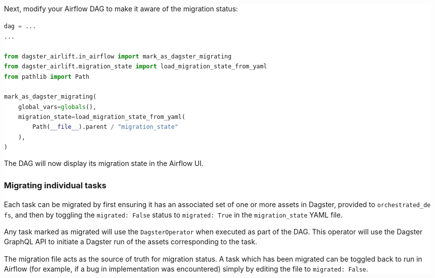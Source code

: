 Next, modify your Airflow DAG to make it aware of the migration status:
```python
dag = ...
...

from dagster_airlift.in_airflow import mark_as_dagster_migrating
from dagster_airlift.migration_state import load_migration_state_from_yaml
from pathlib import Path

mark_as_dagster_migrating(
    global_vars=globals(),
    migration_state=load_migration_state_from_yaml(
        Path(__file__).parent / "migration_state"
    ),
)
```

The DAG will now display its migration state in the Airflow UI.

### Migrating individual tasks

Each task can be migrated by first ensuring it has an associated set of one or more assets in Dagster, provided to `orchestrated_defs`, and then by toggling the `migrated: False` status to `migrated: True` in the `migration_state` YAML file.

Any task marked as migrated will use the `DagsterOperator` when executed as part of the DAG. This operator will use the Dagster GraphQL API to initiate a Dagster run of the assets corresponding to the task.

The migration file acts as the source of truth for migration status. A task which has been migrated can be toggled back to run in Airflow (for example, if a bug in implementation was encountered) simply by editing the file to `migrated: False`.
